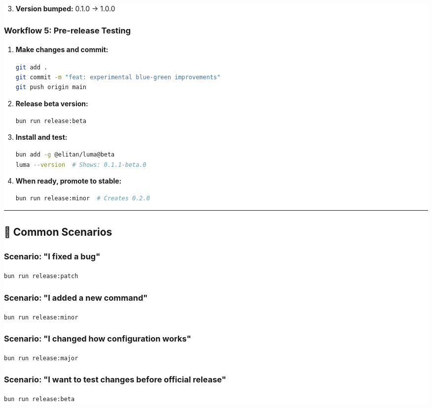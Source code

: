 3. **Version bumped:** 0.1.0 → 1.0.0

### Workflow 5: Pre-release Testing

1. **Make changes and commit:**

   ```bash
   git add .
   git commit -m "feat: experimental blue-green improvements"
   git push origin main
   ```

2. **Release beta version:**

   ```bash
   bun run release:beta
   ```

3. **Install and test:**

   ```bash
   bun add -g @elitan/luma@beta
   luma --version  # Shows: 0.1.1-beta.0
   ```

4. **When ready, promote to stable:**
   ```bash
   bun run release:minor  # Creates 0.2.0
   ```

---

## 🎯 Common Scenarios

### Scenario: "I fixed a bug"

```bash
bun run release:patch
```

### Scenario: "I added a new command"

```bash
bun run release:minor
```

### Scenario: "I changed how configuration works"

```bash
bun run release:major
```

### Scenario: "I want to test changes before official release"

```bash
bun run release:beta
```
